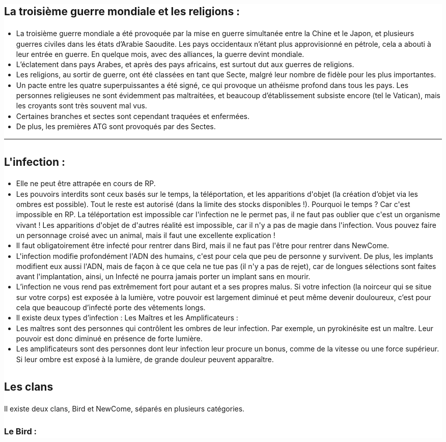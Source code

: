 ## La troisième guerre mondiale et les religions :

   * La troisième guerre mondiale a été provoquée par la mise en guerre simultanée entre la Chine et le Japon, et plusieurs guerres civiles dans les états d’Arabie Saoudite. Les pays occidentaux n’étant plus approvisionné en pétrole, cela a abouti à leur entrée en guerre. En quelque mois, avec des alliances, la guerre devint mondiale.
   * L’éclatement dans pays Arabes, et après des pays africains, est surtout dut aux guerres de religions.
   * Les religions, au sortir de guerre, ont été classées en tant que Secte, malgré leur nombre de fidèle pour les plus importantes.
   * Un pacte entre les quatre superpuissantes a été signé, ce qui provoque un athéisme profond dans tous les pays.
	Les personnes religieuses ne sont évidemment pas maltraitées, et beaucoup d’établissement subsiste encore (tel le Vatican), mais les croyants sont très souvent mal vus.
   * Certaines branches et sectes sont cependant traquées et enfermées.
   * De plus, les premières ATG sont provoqués par des Sectes.

________________

## L'infection : 

  * Elle ne peut être attrapée en cours de RP.
  * Les pouvoirs interdits sont ceux basés sur le temps, la téléportation, et les apparitions d'objet (la création d’objet via les ombres est possible). Tout le reste est autorisé (dans la limite des stocks disponibles !). Pourquoi le temps ? Car c'est impossible en RP. La téléportation est impossible car l'infection ne le permet pas, il ne faut pas oublier que c'est un organisme vivant ! Les apparitions d'objet de d'autres réalité est impossible, car il n'y a pas de magie dans l'infection. Vous pouvez faire un personnage croisé avec un animal, mais il faut une excellente explication !
  * Il faut obligatoirement être infecté pour rentrer dans Bird, mais il ne faut pas l'être pour rentrer dans NewCome.
  * L'infection modifie profondément l'ADN des humains, c'est pour cela que peu de personne y survivent. De plus, les implants modifient eux aussi l'ADN, mais de façon à ce que cela ne tue pas (il n'y a pas de rejet), car de longues sélections sont faites avant l'implantation, ainsi, un Infecté ne pourra jamais porter un implant sans en mourir.
  * L’infection ne vous rend pas extrêmement fort pour autant et a ses propres malus. Si votre infection (la noirceur qui se situe sur votre corps) est exposée à la lumière, votre pouvoir est largement diminué et peut même devenir douloureux, c’est pour cela que beaucoup d’infecté porte des vêtements longs.
  * Il existe deux types d’infection : Les Maîtres et les Amplificateurs : 
  * Les maîtres sont des personnes qui contrôlent les ombres de leur infection. Par exemple, un pyrokinésite est un maître. Leur pouvoir est donc diminué en présence de forte lumière.
  * Les amplificateurs sont des personnes dont leur infection leur procure un bonus, comme de la vitesse ou une force supérieur. Si leur ombre est exposé à la lumière, de grande douleur peuvent apparaître.

## Les clans

Il existe deux clans, Bird et NewCome, séparés en plusieurs catégories.

### Le Bird : 
